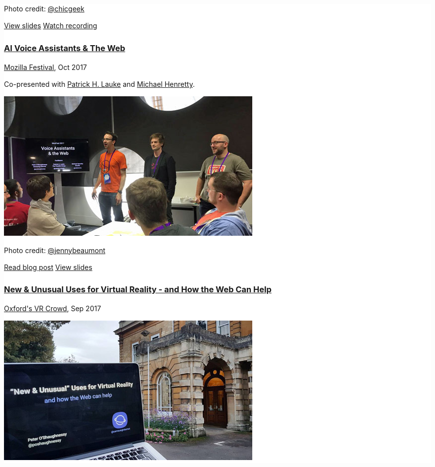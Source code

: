 <p class="credit">Photo credit: <a href="https://twitter.com/chicgeek">@chicgeek</a></p>

<p class="view-links"><span><a href="https://docs.google.com/presentation/d/1KnPNQ-3bKJwKu72h3OEqnvd9CZHU3HQeIHovXqojHWY/present#slide=id.p">View slides</a></span> <span><a href="https://youtu.be/RQ1uChMJcHM">Watch recording</a></span></p>

### [AI Voice Assistants & The Web](https://docs.google.com/presentation/d/1ruH198MSRfvUu7qQ6T1QTQjHn0qTgQAsL8DegvmIHaw/present?usp=sharing)

<p class="venue-and-date"><a href="https://mozillafestival.org/">Mozilla Festival</a>, Oct 2017</p>

<p class="info">Co-presented with <a href="https://twitter.com/patrick_h_lauke">Patrick H. Lauke</a> and <a href="https://twitter.com/mikehenrty">Michael Henretty</a>.</p>

[![Photo credit: @jennybeaumont](/images/pages/talks/mozfest-2017-voice.jpg)](https://docs.google.com/presentation/d/1ruH198MSRfvUu7qQ6T1QTQjHn0qTgQAsL8DegvmIHaw/present?usp=sharing)

<p class="credit">Photo credit: <a href="https://twitter.com/jennybeaumont">@jennybeaumont</a></p>

<p class="view-links"><span><a href="https://medium.com/samsung-internet-dev/the-voice-powered-web-combining-browsers-with-ai-voice-assistants-77344195a1f9">Read blog post</a></span> <span><a href="https://docs.google.com/presentation/d/1ruH198MSRfvUu7qQ6T1QTQjHn0qTgQAsL8DegvmIHaw/present?usp=sharing">View slides</a></span></p>

### [New & Unusual Uses for Virtual Reality - and How the Web Can Help](https://docs.google.com/presentation/d/1BaFtfdNs2dHRoOYReIFS7ZmM6UjpD8B2u7xGsraD5vs/present?usp=sharing)

<p class="venue-and-date"><a href="https://www.meetup.com/Oxfords-Virtual-Reality-Crowd/events/242379096/">Oxford's VR Crowd</a>, Sep 2017</p>

[![Presentation](/images/pages/talks/oxford-vr-crowd-2017.jpg)](https://docs.google.com/presentation/d/1BaFtfdNs2dHRoOYReIFS7ZmM6UjpD8B2u7xGsraD5vs/present?usp=sharing)
